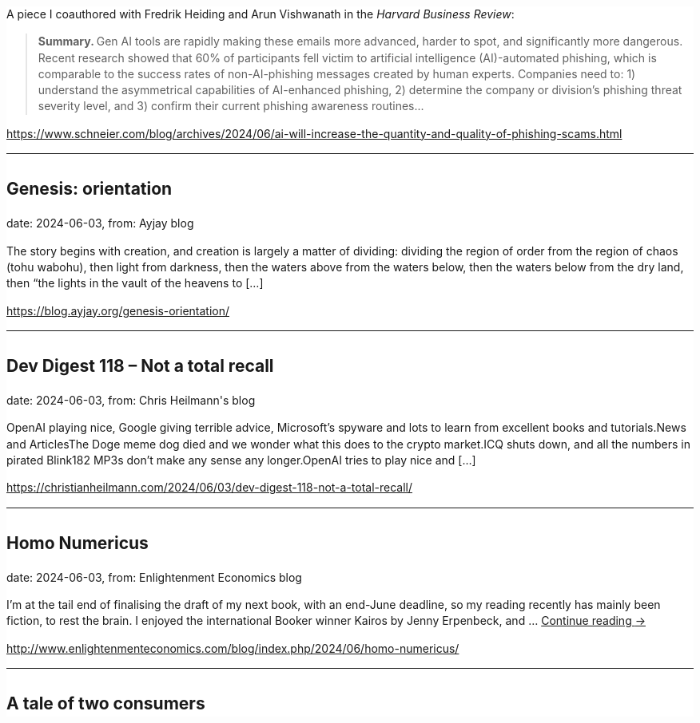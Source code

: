 <p>A piece I coauthored with Fredrik Heiding and Arun Vishwanath in the <cite>Harvard Business Review</cite>:</p>
<blockquote><p><strong>Summary. </strong>Gen AI tools are rapidly making these emails more advanced, harder to spot, and significantly more dangerous. Recent research showed that 60% of participants fell victim to artificial intelligence (AI)-automated phishing, which is comparable to the success rates of non-AI-phishing messages created by human experts. Companies need to: 1) understand the asymmetrical capabilities of AI-enhanced phishing, 2) determine the company or division’s phishing threat severity level, and 3) confirm their current phishing awareness routines...</p></blockquote> 

<https://www.schneier.com/blog/archives/2024/06/ai-will-increase-the-quantity-and-quality-of-phishing-scams.html>

---

## Genesis: orientation

date: 2024-06-03, from: Ayjay blog

The story begins with creation, and creation is largely a matter of dividing: dividing the region of order from the region of chaos (tohu wabohu), then light from darkness, then the waters above from the waters below, then the waters below from the dry land, then “the lights in the vault of the heavens to [&#8230;] 

<https://blog.ayjay.org/genesis-orientation/>

---

## Dev Digest 118 – Not a total recall

date: 2024-06-03, from: Chris Heilmann's blog

OpenAI playing nice, Google giving terrible advice, Microsoft&#8217;s spyware and lots to learn from excellent books and tutorials.News and ArticlesThe Doge meme dog died and we wonder what this does to the crypto market.ICQ shuts down, and all the numbers in pirated Blink182 MP3s don&#8217;t make any sense any longer.OpenAI tries to play nice and [&#8230;] 

<https://christianheilmann.com/2024/06/03/dev-digest-118-not-a-total-recall/>

---

## Homo Numericus

date: 2024-06-03, from: Enlightenment Economics blog

I&#8217;m at the tail end of finalising the draft of my next book, with an end-June deadline, so my reading recently has mainly been fiction, to rest the brain. I enjoyed the international Booker winner Kairos by Jenny Erpenbeck, and &#8230; <a href="http://www.enlightenmenteconomics.com/blog/index.php/2024/06/homo-numericus/">Continue reading <span class="meta-nav">&#8594;</span></a> 

<http://www.enlightenmenteconomics.com/blog/index.php/2024/06/homo-numericus/>

---

## A tale of two consumers
